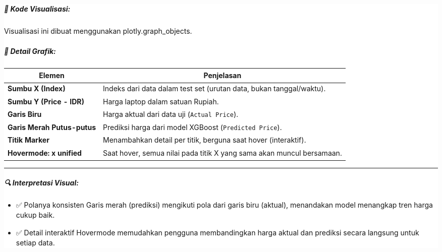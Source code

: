##### 🔧 Kode Visualisasi:
Visualisasi ini dibuat menggunakan plotly.graph_objects.

##### 📌 Detail Grafik:

| Elemen                      | Penjelasan                                                            |
| --------------------------- | --------------------------------------------------------------------- |
| **Sumbu X (Index)**         | Indeks dari data dalam test set (urutan data, bukan tanggal/waktu).   |
| **Sumbu Y (Price - IDR)**   | Harga laptop dalam satuan Rupiah.                                     |
| **Garis Biru**              | Harga aktual dari data uji (`Actual Price`).                          |
| **Garis Merah Putus-putus** | Prediksi harga dari model XGBoost (`Predicted Price`).                |
| **Titik Marker**            | Menambahkan detail per titik, berguna saat hover (interaktif).        |
| **Hovermode: x unified**    | Saat hover, semua nilai pada titik X yang sama akan muncul bersamaan. |

---

##### 🔍 Interpretasi Visual:
- ✅ Polanya konsisten
Garis merah (prediksi) mengikuti pola dari garis biru (aktual), menandakan model menangkap tren harga cukup baik.

- ✅ Detail interaktif
Hovermode memudahkan pengguna membandingkan harga aktual dan prediksi secara langsung untuk setiap data.
